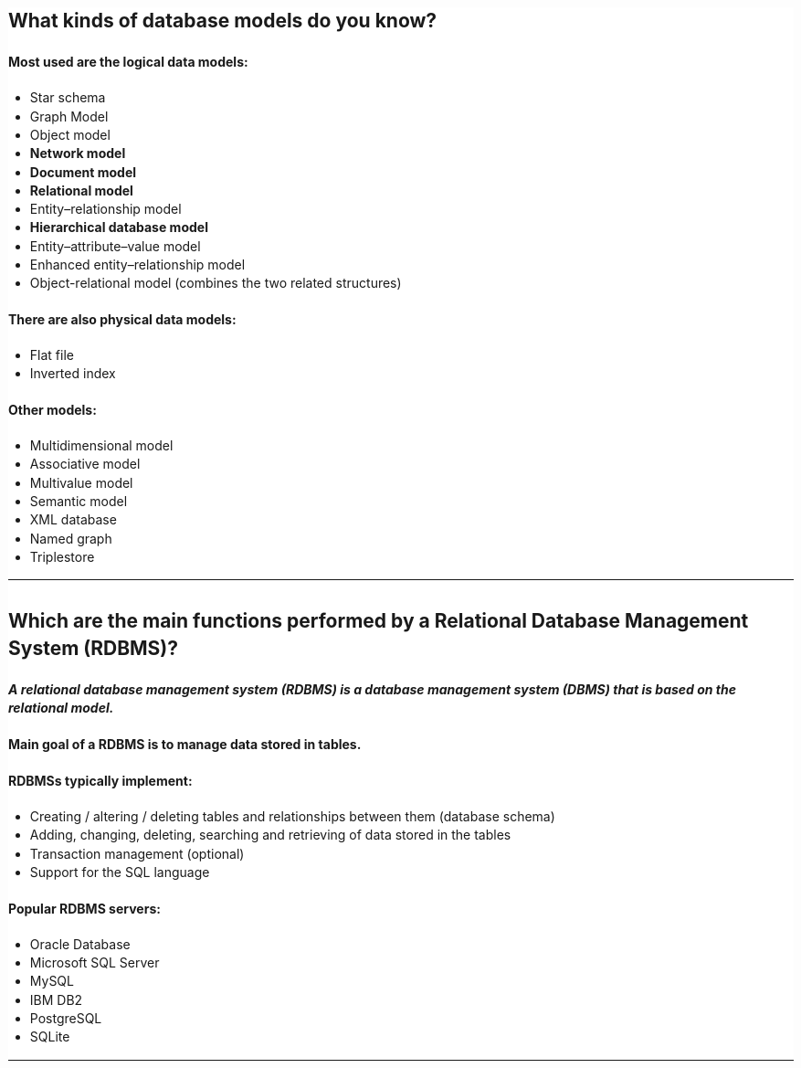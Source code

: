 ## What kinds of database models do you know?

#### **Most used are the logical data models:**

+ Star schema
+ Graph Model
+ Object model
+ **Network model**
+ **Document model**
+ **Relational model**
+ Entity–relationship model
+ **Hierarchical database model**
+ Entity–attribute–value model
+ Enhanced entity–relationship model
+ Object-relational model (combines the two related structures)

#### **There are also physical data models:**

+ Flat file
+ Inverted index

#### **Other models:**

+ Multidimensional model
+ Associative model
+ Multivalue model
+ Semantic model
+ XML database
+ Named graph
+ Triplestore

---

## **Which are the main functions performed by a Relational Database Management System (RDBMS)?**

#### *A relational database management system (RDBMS) is a database management system (DBMS) that is based on the relational model.*

#### **Main goal of a RDBMS is to manage data stored in tables.**

#### **RDBMSs typically implement:**
+ Creating / altering / deleting tables and relationships between them (database schema)
+ Adding, changing, deleting, searching and retrieving of data stored in the tables
+ Transaction management (optional)
+ Support for the SQL language

#### **Popular RDBMS servers:**
+ Oracle Database
+ Microsoft SQL Server
+ MySQL
+ IBM DB2
+ PostgreSQL
+ SQLite
	
---